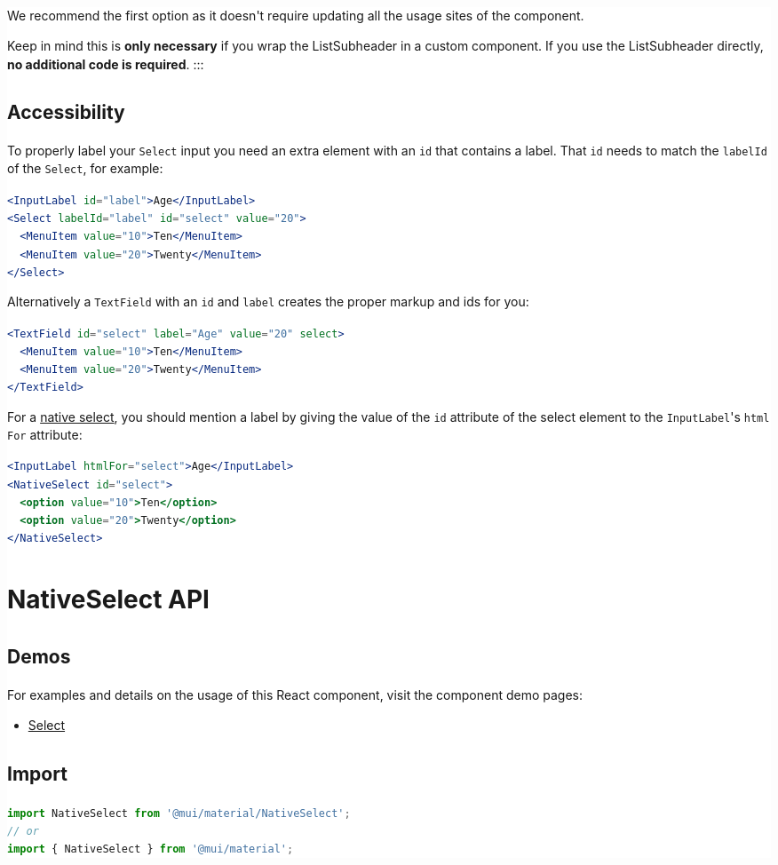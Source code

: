 We recommend the first option as it doesn't require updating all the usage sites of the component.

Keep in mind this is **only necessary** if you wrap the ListSubheader in a custom component.
If you use the ListSubheader directly, **no additional code is required**.
:::

## Accessibility

To properly label your `Select` input you need an extra element with an `id` that contains a label.
That `id` needs to match the `labelId` of the `Select`, for example:

```jsx
<InputLabel id="label">Age</InputLabel>
<Select labelId="label" id="select" value="20">
  <MenuItem value="10">Ten</MenuItem>
  <MenuItem value="20">Twenty</MenuItem>
</Select>
```

Alternatively a `TextField` with an `id` and `label` creates the proper markup and
ids for you:

```jsx
<TextField id="select" label="Age" value="20" select>
  <MenuItem value="10">Ten</MenuItem>
  <MenuItem value="20">Twenty</MenuItem>
</TextField>
```

For a [native select](#native-select), you should mention a label by giving the value of the `id` attribute of the select element to the `InputLabel`'s `htmlFor` attribute:

```jsx
<InputLabel htmlFor="select">Age</InputLabel>
<NativeSelect id="select">
  <option value="10">Ten</option>
  <option value="20">Twenty</option>
</NativeSelect>
```

# NativeSelect API

## Demos

For examples and details on the usage of this React component, visit the component demo pages:

- [Select](https://mui.com/material-ui/react-select/)

## Import

```jsx
import NativeSelect from '@mui/material/NativeSelect';
// or
import { NativeSelect } from '@mui/material';
```
